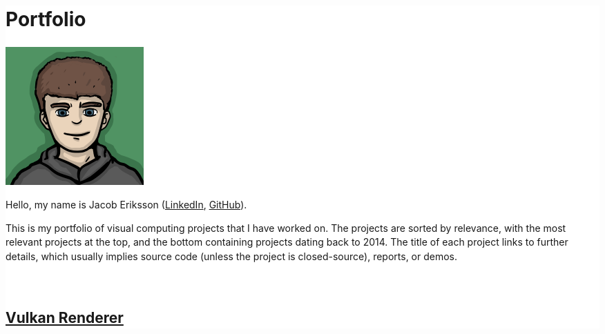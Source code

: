# Portfolio

<img src="images/avatar.png" width="200"/>

Hello, my name is Jacob Eriksson ([LinkedIn](https://www.linkedin.com/in/jacob-a-eriksson/), [GitHub](https://github.com/NeonSky)).

This is my portfolio of visual computing projects that I have worked on.
The projects are sorted by relevance, with the most relevant projects at the top, and the bottom containing projects dating back to 2014.
The title of each project links to further details, which usually implies source code (unless the project is closed-source), reports, or demos.

&nbsp;
## [Vulkan Renderer](https://github.com/NeonSky/vulkan-renderer)
